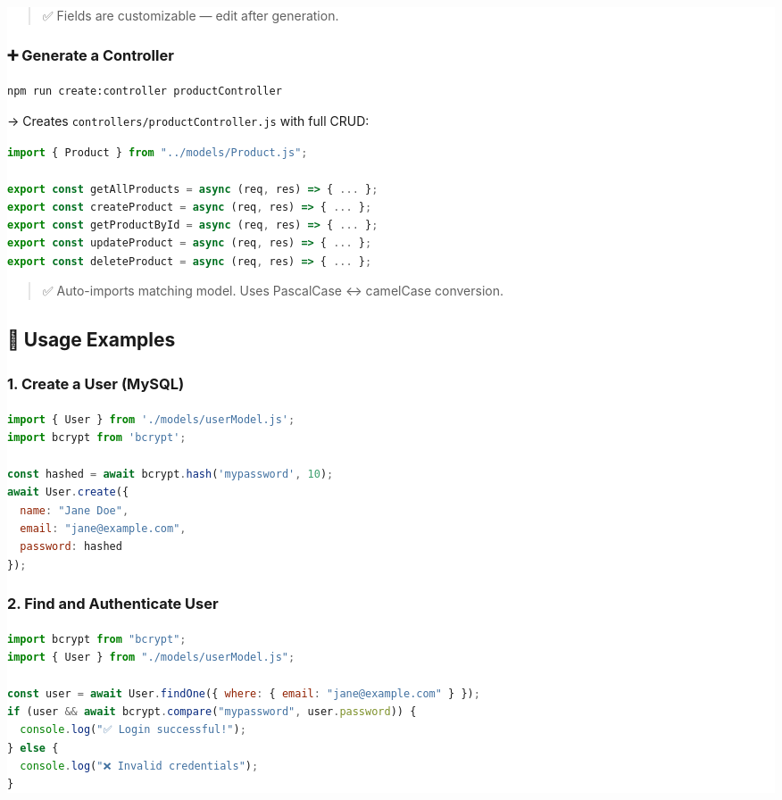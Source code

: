 > ✅ Fields are customizable — edit after generation.


### ➕ Generate a Controller

```bash
npm run create:controller productController
```

→ Creates `controllers/productController.js` with full CRUD:

```js
import { Product } from "../models/Product.js";

export const getAllProducts = async (req, res) => { ... };
export const createProduct = async (req, res) => { ... };
export const getProductById = async (req, res) => { ... };
export const updateProduct = async (req, res) => { ... };
export const deleteProduct = async (req, res) => { ... };
```

> ✅ Auto-imports matching model. Uses PascalCase ↔ camelCase conversion.


## 🚀 Usage Examples

### 1. Create a User (MySQL)

```js
import { User } from './models/userModel.js';
import bcrypt from 'bcrypt';

const hashed = await bcrypt.hash('mypassword', 10);
await User.create({
  name: "Jane Doe",
  email: "jane@example.com",
  password: hashed
});
```


### 2. Find and Authenticate User

```js
import bcrypt from "bcrypt";
import { User } from "./models/userModel.js";

const user = await User.findOne({ where: { email: "jane@example.com" } });
if (user && await bcrypt.compare("mypassword", user.password)) {
  console.log("✅ Login successful!");
} else {
  console.log("❌ Invalid credentials");
}
```

